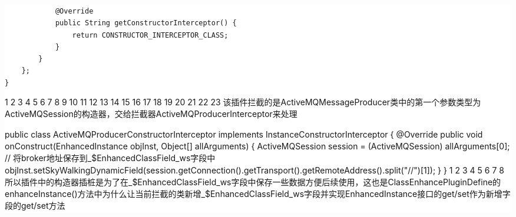                 @Override
                public String getConstructorInterceptor() {
                    return CONSTRUCTOR_INTERCEPTOR_CLASS;
                }
            }
        };
    }
1
2
3
4
5
6
7
8
9
10
11
12
13
14
15
16
17
18
19
20
21
22
23
该插件拦截的是ActiveMQMessageProducer类中的第一个参数类型为ActiveMQSession的构造器，交给拦截器ActiveMQProducerInterceptor来处理

public class ActiveMQProducerConstructorInterceptor implements InstanceConstructorInterceptor {
@Override
public void onConstruct(EnhancedInstance objInst, Object[] allArguments) {
ActiveMQSession session = (ActiveMQSession) allArguments[0];
// 将broker地址保存到_$EnhancedClassField_ws字段中
objInst.setSkyWalkingDynamicField(session.getConnection().getTransport().getRemoteAddress().split("//")[1]);
}
}
1
2
3
4
5
6
7
8
所以插件中的构造器插桩是为了在_$EnhancedClassField_ws字段中保存一些数据方便后续使用，这也是ClassEnhancePluginDefine的enhanceInstance()方法中为什么让当前拦截的类新增_$EnhancedClassField_ws字段并实现EnhancedInstance接口的get/set作为新增字段的get/set方法
